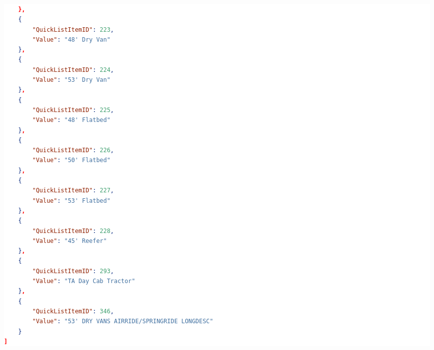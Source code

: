 ```json
    },
    {
        "QuickListItemID": 223,
        "Value": "48' Dry Van"
    },
    {
        "QuickListItemID": 224,
        "Value": "53' Dry Van"
    },
    {
        "QuickListItemID": 225,
        "Value": "48' Flatbed"
    },
    {
        "QuickListItemID": 226,
        "Value": "50' Flatbed"
    },
    {
        "QuickListItemID": 227,
        "Value": "53' Flatbed"
    },
    {
        "QuickListItemID": 228,
        "Value": "45' Reefer"
    },
    {
        "QuickListItemID": 293,
        "Value": "TA Day Cab Tractor"
    },
    {
        "QuickListItemID": 346,
        "Value": "53' DRY VANS AIRRIDE/SPRINGRIDE LONGDESC"
    }
]
```
